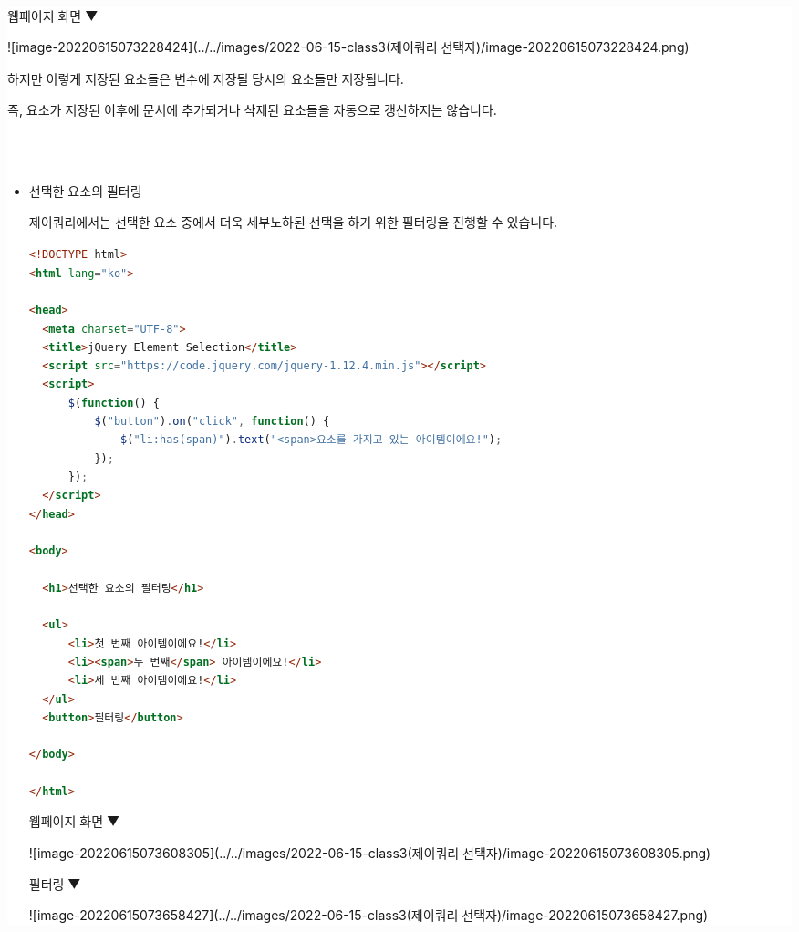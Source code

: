   웹페이지 화면 ▼

  ![image-20220615073228424](../../images/2022-06-15-class3(제이쿼리 선택자)/image-20220615073228424.png)

  하지만 이렇게 저장된 요소들은 변수에 저장될 당시의 요소들만 저장됩니다.<br>

  즉, 요소가 저장된 이후에 문서에 추가되거나 삭제된 요소들을 자동으로 갱신하지는 않습니다.

  <br><br>

* 선택한 요소의 필터링

  제이쿼리에서는 선택한 요소 중에서 더욱 세부노하된 선택을 하기 위한 필터링을 진행할 수 있습니다.<br>

  ```html
  <!DOCTYPE html>
  <html lang="ko">
  
  <head>
  	<meta charset="UTF-8">
  	<title>jQuery Element Selection</title>
  	<script src="https://code.jquery.com/jquery-1.12.4.min.js"></script>
  	<script>
  		$(function() {
  			$("button").on("click", function() {
  				$("li:has(span)").text("<span>요소를 가지고 있는 아이템이에요!");
  			});
  		});
  	</script>
  </head>
  
  <body>
  
  	<h1>선택한 요소의 필터링</h1>
  
  	<ul>
  		<li>첫 번째 아이템이에요!</li>
  		<li><span>두 번째</span> 아이템이에요!</li>
  		<li>세 번째 아이템이에요!</li>
  	</ul>
  	<button>필터링</button>
  	
  </body>
  
  </html>
  ```

  웹페이지 화면 ▼

  ![image-20220615073608305](../../images/2022-06-15-class3(제이쿼리 선택자)/image-20220615073608305.png)

  필터링 ▼

  ![image-20220615073658427](../../images/2022-06-15-class3(제이쿼리 선택자)/image-20220615073658427.png)
